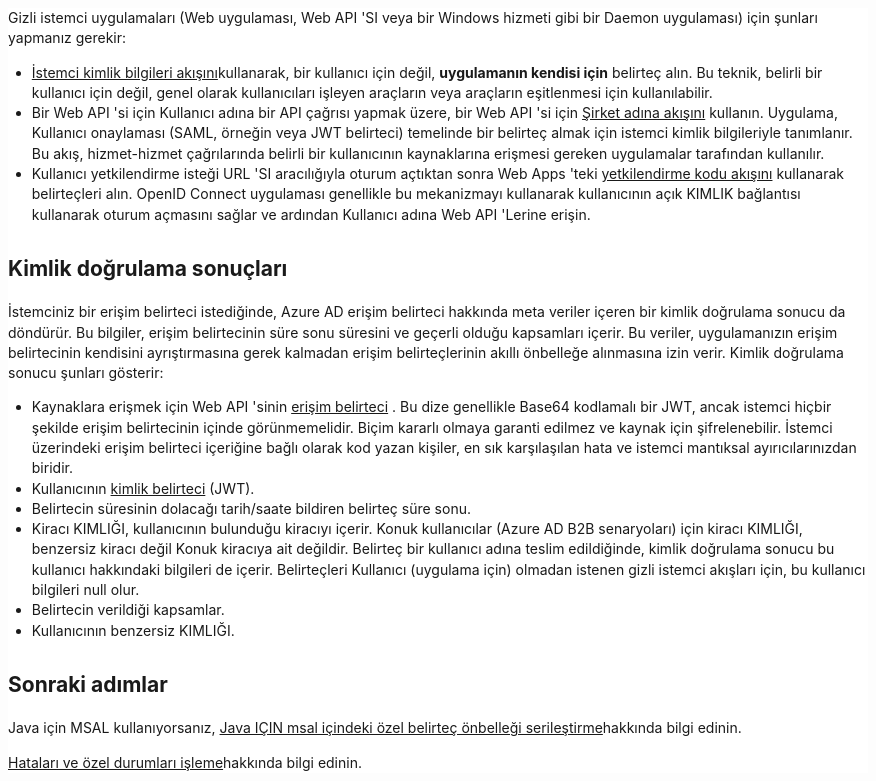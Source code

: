 Gizli istemci uygulamaları (Web uygulaması, Web API 'SI veya bir Windows hizmeti gibi bir Daemon uygulaması) için şunları yapmanız gerekir:

- [İstemci kimlik bilgileri akışını](msal-authentication-flows.md#client-credentials)kullanarak, bir kullanıcı için değil, **uygulamanın kendisi için** belirteç alın. Bu teknik, belirli bir kullanıcı için değil, genel olarak kullanıcıları işleyen araçların veya araçların eşitlenmesi için kullanılabilir.
- Bir Web API 'si için Kullanıcı adına bir API çağrısı yapmak üzere, bir Web API 'si için [Şirket adına akışını](msal-authentication-flows.md#on-behalf-of) kullanın. Uygulama, Kullanıcı onaylaması (SAML, örneğin veya JWT belirteci) temelinde bir belirteç almak için istemci kimlik bilgileriyle tanımlanır. Bu akış, hizmet-hizmet çağrılarında belirli bir kullanıcının kaynaklarına erişmesi gereken uygulamalar tarafından kullanılır.
- Kullanıcı yetkilendirme isteği URL 'SI aracılığıyla oturum açtıktan sonra Web Apps 'teki [yetkilendirme kodu akışını](msal-authentication-flows.md#authorization-code) kullanarak belirteçleri alın. OpenID Connect uygulaması genellikle bu mekanizmayı kullanarak kullanıcının açık KIMLIK bağlantısı kullanarak oturum açmasını sağlar ve ardından Kullanıcı adına Web API 'Lerine erişin.

## <a name="authentication-results"></a>Kimlik doğrulama sonuçları

İstemciniz bir erişim belirteci istediğinde, Azure AD erişim belirteci hakkında meta veriler içeren bir kimlik doğrulama sonucu da döndürür. Bu bilgiler, erişim belirtecinin süre sonu süresini ve geçerli olduğu kapsamları içerir. Bu veriler, uygulamanızın erişim belirtecinin kendisini ayrıştırmasına gerek kalmadan erişim belirteçlerinin akıllı önbelleğe alınmasına izin verir. Kimlik doğrulama sonucu şunları gösterir:

- Kaynaklara erişmek için Web API 'sinin [erişim belirteci](access-tokens.md) . Bu dize genellikle Base64 kodlamalı bir JWT, ancak istemci hiçbir şekilde erişim belirtecinin içinde görünmemelidir. Biçim kararlı olmaya garanti edilmez ve kaynak için şifrelenebilir. İstemci üzerindeki erişim belirteci içeriğine bağlı olarak kod yazan kişiler, en sık karşılaşılan hata ve istemci mantıksal ayırıcılarınızdan biridir.
- Kullanıcının [kimlik belirteci](id-tokens.md) (JWT).
- Belirtecin süresinin dolacağı tarih/saate bildiren belirteç süre sonu.
- Kiracı KIMLIĞI, kullanıcının bulunduğu kiracıyı içerir. Konuk kullanıcılar (Azure AD B2B senaryoları) için kiracı KIMLIĞI, benzersiz kiracı değil Konuk kiracıya ait değildir. Belirteç bir kullanıcı adına teslim edildiğinde, kimlik doğrulama sonucu bu kullanıcı hakkındaki bilgileri de içerir. Belirteçleri Kullanıcı (uygulama için) olmadan istenen gizli istemci akışları için, bu kullanıcı bilgileri null olur.
- Belirtecin verildiği kapsamlar.
- Kullanıcının benzersiz KIMLIĞI.

## <a name="next-steps"></a>Sonraki adımlar

Java için MSAL kullanıyorsanız, [Java IÇIN msal içindeki özel belirteç önbelleği serileştirme](msal-java-token-cache-serialization.md)hakkında bilgi edinin.

[Hataları ve özel durumları işleme](msal-handling-exceptions.md)hakkında bilgi edinin.